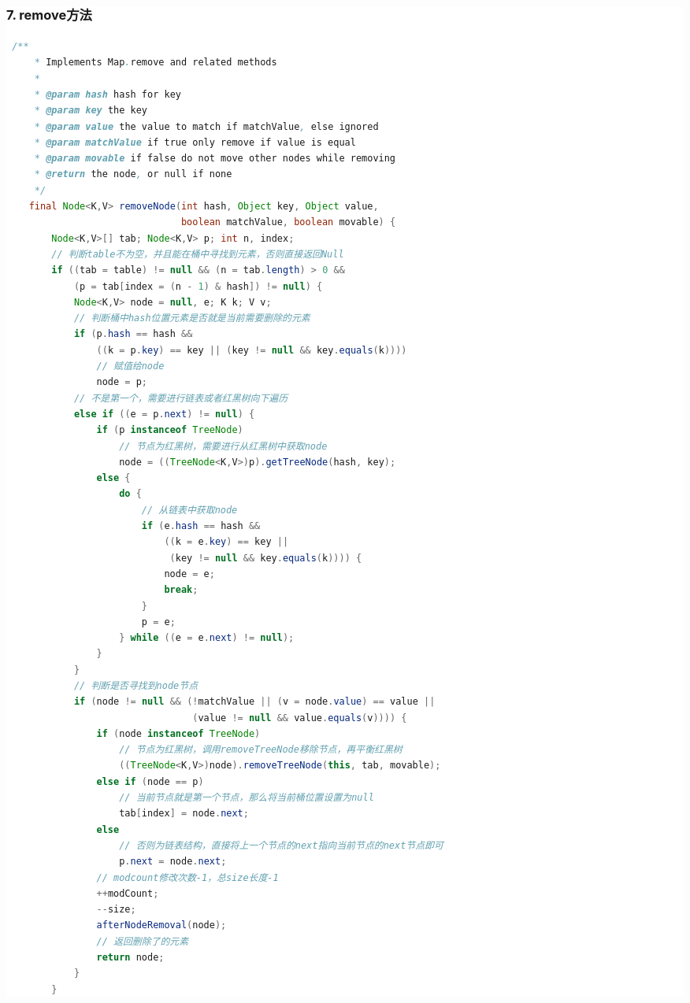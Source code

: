 ### 7. remove方法

```java
 /**
     * Implements Map.remove and related methods
     *
     * @param hash hash for key
     * @param key the key
     * @param value the value to match if matchValue, else ignored
     * @param matchValue if true only remove if value is equal
     * @param movable if false do not move other nodes while removing
     * @return the node, or null if none
     */
    final Node<K,V> removeNode(int hash, Object key, Object value,
                               boolean matchValue, boolean movable) {
        Node<K,V>[] tab; Node<K,V> p; int n, index;
        // 判断table不为空，并且能在桶中寻找到元素，否则直接返回Null
        if ((tab = table) != null && (n = tab.length) > 0 &&
            (p = tab[index = (n - 1) & hash]) != null) {
            Node<K,V> node = null, e; K k; V v;
            // 判断桶中hash位置元素是否就是当前需要删除的元素
            if (p.hash == hash &&
                ((k = p.key) == key || (key != null && key.equals(k))))
                // 赋值给node
                node = p;
            // 不是第一个，需要进行链表或者红黑树向下遍历
            else if ((e = p.next) != null) {
                if (p instanceof TreeNode)
                    // 节点为红黑树，需要进行从红黑树中获取node
                    node = ((TreeNode<K,V>)p).getTreeNode(hash, key);
                else {
                    do {
                        // 从链表中获取node
                        if (e.hash == hash &&
                            ((k = e.key) == key ||
                             (key != null && key.equals(k)))) {
                            node = e;
                            break;
                        }
                        p = e;
                    } while ((e = e.next) != null);
                }
            }
            // 判断是否寻找到node节点
            if (node != null && (!matchValue || (v = node.value) == value ||
                                 (value != null && value.equals(v)))) {
                if (node instanceof TreeNode)
                    // 节点为红黑树，调用removeTreeNode移除节点，再平衡红黑树
                    ((TreeNode<K,V>)node).removeTreeNode(this, tab, movable);
                else if (node == p)
                    // 当前节点就是第一个节点，那么将当前桶位置设置为null
                    tab[index] = node.next;
                else
                    // 否则为链表结构，直接将上一个节点的next指向当前节点的next节点即可
                    p.next = node.next;
                // modcount修改次数-1，总size长度-1
                ++modCount;
                --size;
                afterNodeRemoval(node);
                // 返回删除了的元素
                return node;
            }
        }
```
